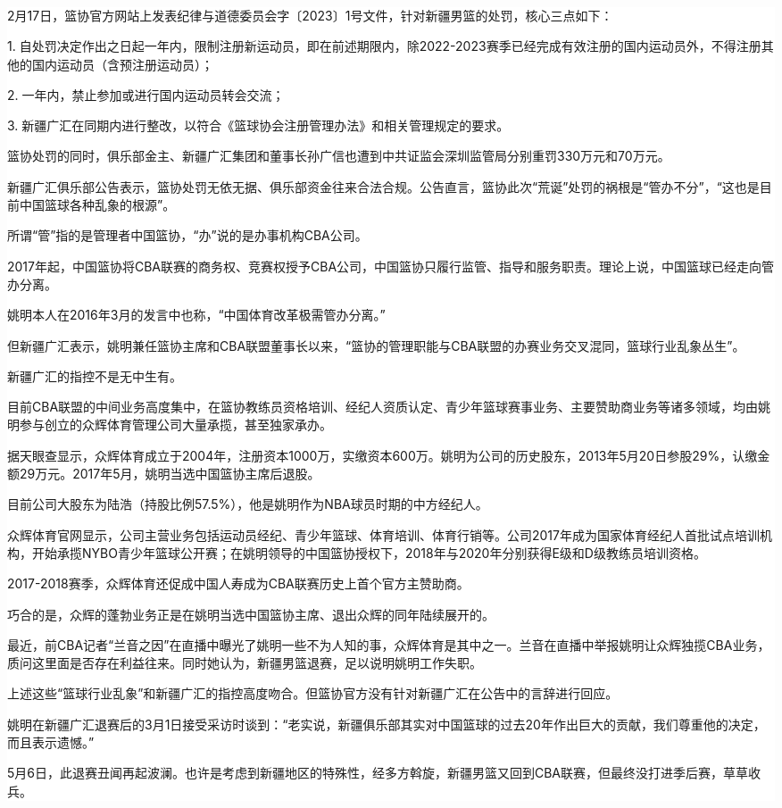    2月17日，篮协官方网站上发表纪律与道德委员会字〔2023〕1号文件，针对新疆男篮的处罚，核心三点如下：
  </p>
  <p>
   1. 自处罚决定作出之日起一年内，限制注册新运动员，即在前述期限内，除2022-2023赛季已经完成有效注册的国内运动员外，不得注册其他的国内运动员（含预注册运动员）；
  </p>
  <p>
   2. 一年内，禁止参加或进行国内运动员转会交流；
  </p>
  <p>
   3. 新疆广汇在同期内进行整改，以符合《篮球协会注册管理办法》和相关管理规定的要求。
  </p>
  <p>
   篮协处罚的同时，俱乐部金主、新疆广汇集团和董事长孙广信也遭到中共证监会深圳监管局分别重罚330万元和70万元。
  </p>
  <p>
   新疆广汇俱乐部公告表示，篮协处罚无依无据、俱乐部资金往来合法合规。公告直言，篮协此次“荒诞”处罚的祸根是“管办不分”，“这也是目前中国篮球各种乱象的根源”。
  </p>
  <p>
   所谓“管”指的是管理者中国篮协，“办”说的是办事机构CBA公司。
  </p>
  <p>
   2017年起，中国篮协将CBA联赛的商务权、竞赛权授予CBA公司，中国篮协只履行监管、指导和服务职责。理论上说，中国篮球已经走向管办分离。
  </p>
  <p>
   姚明本人在2016年3月的发言中也称，“中国体育改革极需管办分离。”
  </p>
  <p>
   但新疆广汇表示，姚明兼任篮协主席和CBA联盟董事长以来，“篮协的管理职能与CBA联盟的办赛业务交叉混同，篮球行业乱象丛生”。
  </p>
  <p>
   新疆广汇的指控不是无中生有。
  </p>
  <p>
   目前CBA联盟的中间业务高度集中，在篮协教练员资格培训、经纪人资质认定、青少年篮球赛事业务、主要赞助商业务等诸多领域，均由姚明参与创立的众辉体育管理公司大量承揽，甚至独家承办。
  </p>
  <p>
   据天眼查显示，众辉体育成立于2004年，注册资本1000万，实缴资本600万。姚明为公司的历史股东，2013年5月20日参股29%，认缴金额29万元。2017年5月，姚明当选中国篮协主席后退股。
  </p>
  <p>
   目前公司大股东为陆浩（持股比例57.5%），他是姚明作为NBA球员时期的中方经纪人。
  </p>
  <p>
   众辉体育官网显示，公司主营业务包括运动员经纪、青少年篮球、体育培训、体育行销等。公司2017年成为国家体育经纪人首批试点培训机构，开始承揽NYBO青少年篮球公开赛；在姚明领导的中国篮协授权下，2018年与2020年分别获得E级和D级教练员培训资格。
  </p>
  <p>
   2017-2018赛季，众辉体育还促成中国人寿成为CBA联赛历史上首个官方主赞助商。
  </p>
  <p>
   巧合的是，众辉的蓬勃业务正是在姚明当选中国篮协主席、退出众辉的同年陆续展开的。
  </p>
  <p>
   最近，前CBA记者“兰音之因”在直播中曝光了姚明一些不为人知的事，众辉体育是其中之一。兰音在直播中举报姚明让众辉独揽CBA业务，质问这里面是否存在利益往来。同时她认为，新疆男篮退赛，足以说明姚明工作失职。
  </p>
  <p>
   上述这些“篮球行业乱象”和新疆广汇的指控高度吻合。但篮协官方没有针对新疆广汇在公告中的言辞进行回应。
  </p>
  <p>
   姚明在新疆广汇退赛后的3月1日接受采访时谈到：“老实说，新疆俱乐部其实对中国篮球的过去20年作出巨大的贡献，我们尊重他的决定，而且表示遗憾。”
  </p>
  <p>
   5月6日，此退赛丑闻再起波澜。也许是考虑到新疆地区的特殊性，经多方斡旋，新疆男篮又回到CBA联赛，但最终没打进季后赛，草草收兵。
  </p>